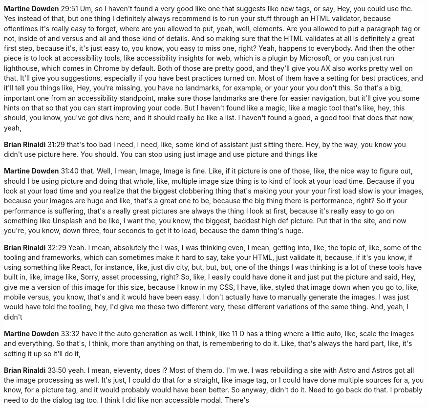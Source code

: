 **Martine Dowden**  29:51
Um, so I haven't found a very good like one that suggests like new tags, or say, Hey, you could use the. Yes instead of that, but one thing I definitely always recommend is to run your stuff through an HTML validator, because oftentimes it's really easy to forget, where are you allowed to put, yeah, well, elements. Are you allowed to put a paragraph tag or not, inside of and versus and all and those kind of details. And so making sure that the HTML validates at all is definitely a great first step, because it's, it's just easy to, you know, you easy to miss one, right? Yeah, happens to everybody. And then the other piece is to look at accessibility tools, like accessibility insights for web, which is a plugin by Microsoft, or you can just run lighthouse, which comes in Chrome by default. Both of those are pretty good, and they'll give you AX also works pretty well on that. It'll give you suggestions, especially if you have best practices turned on. Most of them have a setting for best practices, and it'll tell you things like, Hey, you're missing, you have no landmarks, for example, or your your you don't this. So that's a big, important one from an accessibility standpoint, make sure those landmarks are there for easier navigation, but it'll give you some hints on that so that you can start improving your code. But I haven't found like a magic, like a magic tool that's like, hey, this should, you know, you've got divs here, and it should really be like a list. I haven't found a good, a good tool that does that now, yeah,

**Brian Rinaldi**  31:29
that's too bad I need, I need, like, some kind of assistant just sitting there. Hey, by the way, you know you didn't use picture here. You should. You can stop using just image and use picture and things like

**Martine Dowden**  31:40
that. Well, I mean, Image, Image is fine. Like, if it picture is one of those, like, the nice way to figure out, should I be using picture and doing that whole, like, multiple image size thing is to kind of look at your load time. Because if you look at your load time and you realize that the biggest clobbering thing that's making your your your first load slow is your images, because your images are huge and like, that's a great one to be, because the big thing there is performance, right? So if your performance is suffering, that's a really great pictures are always the thing I look at first, because it's really easy to go on something like Unsplash and be like, I want the, you know, the biggest, baddest high def picture. Put that in the site, and now you're, you know, down three, four seconds to get it to load, because the damn thing's huge.

**Brian Rinaldi**  32:29
Yeah. I mean, absolutely the I was, I was thinking even, I mean, getting into, like, the topic of, like, some of the tooling and frameworks, which can sometimes make it hard to say, take your HTML, just validate it, because, if it's you know, if using something like React, for instance, like, just div city, but, but, but, one of the things I was thinking is a lot of these tools have built in, like, image like, Sorry, asset processing, right? So, like, I easily could have done it and just put the picture and said, Hey, give me a version of this image for this size, because I know in my CSS, I have, like, styled that image down when you go to, like, mobile versus, you know, that's and it would have been easy. I don't actually have to manually generate the images. I was just would have told the tooling, hey, I'd give me these two different very, these different variations of the same thing. And, yeah, I didn't

**Martine Dowden**  33:32
have it the auto generation as well. I think, like 11 D has a thing where a little auto, like, scale the images and everything. So that's, I think, more than anything on that, is remembering to do it. Like, that's always the hard part, like, it's setting it up so it'll do it,

**Brian Rinaldi**  33:50
yeah. I mean, eleventy, does i? Most of them do. I'm we. I was rebuilding a site with Astro and Astros got all the image processing as well. It's just, I could do that for a straight, like image tag, or I could have done multiple sources for a, you know, for a picture tag, and it would probably would have been better. So anyway, didn't do it. Need to go back do that. I probably need to do the dialog tag too. I think I did like non accessible modal. There's
